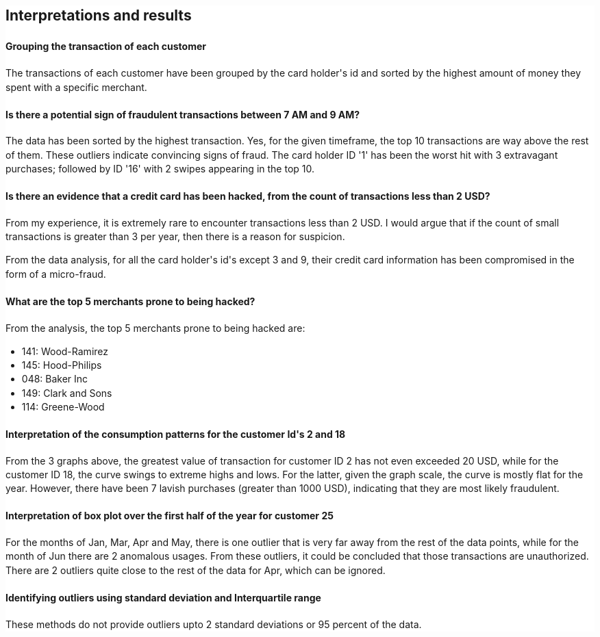 ## Interpretations and results
#### Grouping the transaction of each customer

The transactions of each customer have been grouped by the card holder's id and sorted by the highest amount of money they spent with a specific merchant.

#### Is there a potential sign of fraudulent transactions between 7 AM and 9 AM?

The data has been sorted by the highest transaction. Yes, for the given timeframe, the top 10 transactions are way above the rest of them. These outliers indicate convincing signs of fraud. The card holder ID '1' has been the worst hit with 3 extravagant purchases; followed by ID '16' with 2 swipes appearing in the top 10.

#### Is there an evidence that a credit card has been hacked, from the count of transactions less than 2 USD?

From my experience, it is extremely rare to encounter transactions less than 2 USD. I would argue that if the count of small transactions is greater than 3 per year, then there is a reason for suspicion.

From the data analysis, for all the card holder's id's except 3 and 9, their credit card information has been compromised in the form of a micro-fraud.

#### What are the top 5 merchants prone to being hacked?

From the analysis, the top 5 merchants prone to being hacked are:

- 141: Wood-Ramirez
- 145: Hood-Philips
- 048: Baker Inc
- 149: Clark and Sons
- 114: Greene-Wood

#### Interpretation of the consumption patterns for the customer Id's 2 and 18

From the 3 graphs above, the greatest value of transaction for customer ID 2 has not even exceeded 20 USD, while for the customer ID 18, the curve swings to extreme highs and lows. For the latter, given the graph scale, the curve is mostly flat for the year. However, there have been 7 lavish purchases (greater than 1000 USD), indicating that they are most likely fraudulent.

#### Interpretation of box plot over the first half of the year for customer 25

For the months of Jan, Mar, Apr and May, there is one outlier that is very far away from the rest of the data points, while for the month of Jun there are 2 anomalous usages. From these outliers, it could be concluded that those transactions are unauthorized. There are 2 outliers quite close to the rest of the data for Apr, which can be ignored.

#### Identifying outliers using standard deviation and Interquartile range

These methods do not provide outliers upto 2 standard deviations or 95 percent of the data.
